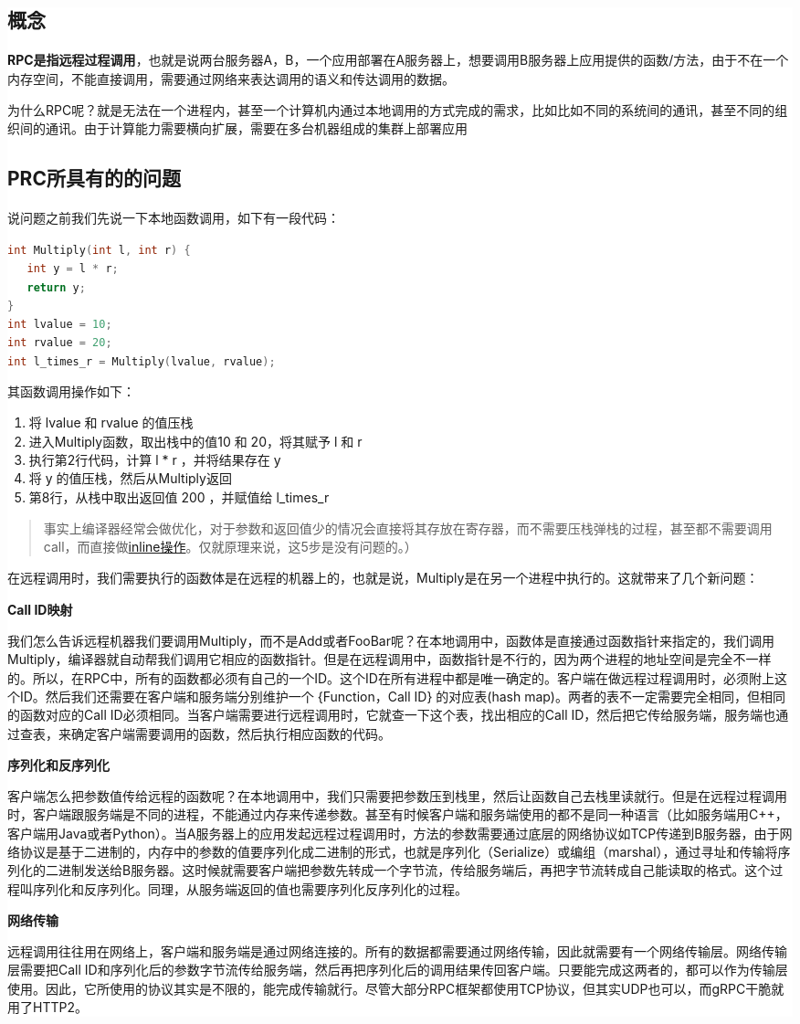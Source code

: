 ## 概念

**RPC是指远程过程调用**，也就是说两台服务器A，B，一个应用部署在A服务器上，想要调用B服务器上应用提供的函数/方法，由于不在一个内存空间，不能直接调用，需要通过网络来表达调用的语义和传达调用的数据。

为什么RPC呢？就是无法在一个进程内，甚至一个计算机内通过本地调用的方式完成的需求，比如比如不同的系统间的通讯，甚至不同的组织间的通讯。由于计算能力需要横向扩展，需要在多台机器组成的集群上部署应用



## PRC所具有的的问题

说问题之前我们先说一下本地函数调用，如下有一段代码：

```c++
int Multiply(int l, int r) {
   int y = l * r;
   return y;
}
int lvalue = 10;
int rvalue = 20;
int l_times_r = Multiply(lvalue, rvalue);
```

其函数调用操作如下：

1. 将 lvalue 和 rvalue 的值压栈
2. 进入Multiply函数，取出栈中的值10 和 20，将其赋予 l 和 r
3. 执行第2行代码，计算 l * r ，并将结果存在 y
4. 将 y 的值压栈，然后从Multiply返回
5. 第8行，从栈中取出返回值 200 ，并赋值给 l_times_r

> 事实上编译器经常会做优化，对于参数和返回值少的情况会直接将其存放在寄存器，而不需要压栈弹栈的过程，甚至都不需要调用call，而直接做[inline操作](https://www.zhihu.com/search?q=inline操作&search_source=Entity&hybrid_search_source=Entity&hybrid_search_extra={"sourceType"%3A"answer"%2C"sourceId"%3A221638079})。仅就原理来说，这5步是没有问题的。）

在远程调用时，我们需要执行的函数体是在远程的机器上的，也就是说，Multiply是在另一个进程中执行的。这就带来了几个新问题：

**Call ID映射**

我们怎么告诉远程机器我们要调用Multiply，而不是Add或者FooBar呢？在本地调用中，函数体是直接通过函数指针来指定的，我们调用Multiply，编译器就自动帮我们调用它相应的函数指针。但是在远程调用中，函数指针是不行的，因为两个进程的地址空间是完全不一样的。所以，在RPC中，所有的函数都必须有自己的一个ID。这个ID在所有进程中都是唯一确定的。客户端在做远程过程调用时，必须附上这个ID。然后我们还需要在客户端和服务端分别维护一个 {Function，Call ID} 的对应表(hash map)。两者的表不一定需要完全相同，但相同的函数对应的Call ID必须相同。当客户端需要进行远程调用时，它就查一下这个表，找出相应的Call ID，然后把它传给服务端，服务端也通过查表，来确定客户端需要调用的函数，然后执行相应函数的代码。

**序列化和反序列化**

客户端怎么把参数值传给远程的函数呢？在本地调用中，我们只需要把参数压到栈里，然后让函数自己去栈里读就行。但是在远程过程调用时，客户端跟服务端是不同的进程，不能通过内存来传递参数。甚至有时候客户端和服务端使用的都不是同一种语言（比如服务端用C++，客户端用Java或者Python）。当A服务器上的应用发起远程过程调用时，方法的参数需要通过底层的网络协议如TCP传递到B服务器，由于网络协议是基于二进制的，内存中的参数的值要序列化成二进制的形式，也就是序列化（Serialize）或编组（marshal），通过寻址和传输将序列化的二进制发送给B服务器。这时候就需要客户端把参数先转成一个字节流，传给服务端后，再把字节流转成自己能读取的格式。这个过程叫序列化和反序列化。同理，从服务端返回的值也需要序列化反序列化的过程。

**网络传输**

远程调用往往用在网络上，客户端和服务端是通过网络连接的。所有的数据都需要通过网络传输，因此就需要有一个网络传输层。网络传输层需要把Call ID和序列化后的参数字节流传给服务端，然后再把序列化后的调用结果传回客户端。只要能完成这两者的，都可以作为传输层使用。因此，它所使用的协议其实是不限的，能完成传输就行。尽管大部分RPC框架都使用TCP协议，但其实UDP也可以，而gRPC干脆就用了HTTP2。


